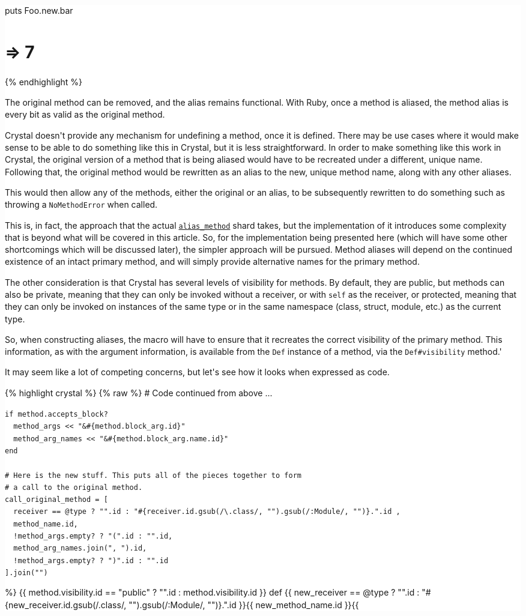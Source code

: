 puts Foo.new.bar
# => 7
{% endhighlight %}

The original method can be removed, and the alias remains functional. With Ruby, once a method is aliased, the method alias is every bit as valid as the original method.

Crystal doesn't provide any mechanism for undefining a method, once it is defined. There may be use cases where it would make sense to be able to do something like this in Crystal, but it is less straightforward. In order to make something like this work in Crystal, the original version of a method that is being aliased would have to be recreated under a different, unique name. Following that, the original method would be rewritten as an alias to the new, unique method name, along with any other aliases.

This would then allow any of the methods, either the original or an alias, to be subsequently rewritten to do something such as throwing a `NoMethodError` when called.

This is, in fact, the approach that the actual [`alias_method`](https://github.com/wyhaines/alias_method.cr) shard takes, but the implementation of it introduces some complexity that is beyond what will be covered in this article. So, for the implementation being presented here (which will have some other shortcomings which will be discussed later), the simpler approach will be pursued. Method aliases will depend on the continued existence of an intact primary method, and will simply provide alternative names for the primary method.

The other consideration is that Crystal has several levels of visibility for methods. By default, they are public, but methods can also be private, meaning that they can only be invoked without a receiver, or with `self` as the receiver, or protected, meaning that they can only be invoked on instances of the same type or in the same namespace (class, struct, module, etc.) as the current type.

So, when constructing aliases, the macro will have to ensure that it recreates the correct visibility of the primary method. This information, as with the argument information, is available from the `Def` instance of a method, via the `Def#visibility` method.'

It may seem like a lot of competing concerns, but let's see how it looks when expressed as code.

{% highlight crystal %}
{% raw %}
    # Code continued from above ...

    if method.accepts_block?
      method_args << "&#{method.block_arg.id}"
      method_arg_names << "&#{method.block_arg.name.id}"
    end

    # Here is the new stuff. This puts all of the pieces together to form
    # a call to the original method.
    call_original_method = [
      receiver == @type ? "".id : "#{receiver.id.gsub(/\.class/, "").gsub(/:Module/, "")}.".id ,
      method_name.id,
      !method_args.empty? ? "(".id : "".id,
      method_arg_names.join(", ").id,
      !method_args.empty? ? ")".id : "".id
    ].join("")
  %}
  {{
    method.visibility.id == "public" ? "".id : method.visibility.id
  }} def {{
           new_receiver == @type ? "".id : "#{new_receiver.id.gsub(/\.class/, "").gsub(/:Module/, "")}.".id
         }}{{
             new_method_name.id
           }}{{